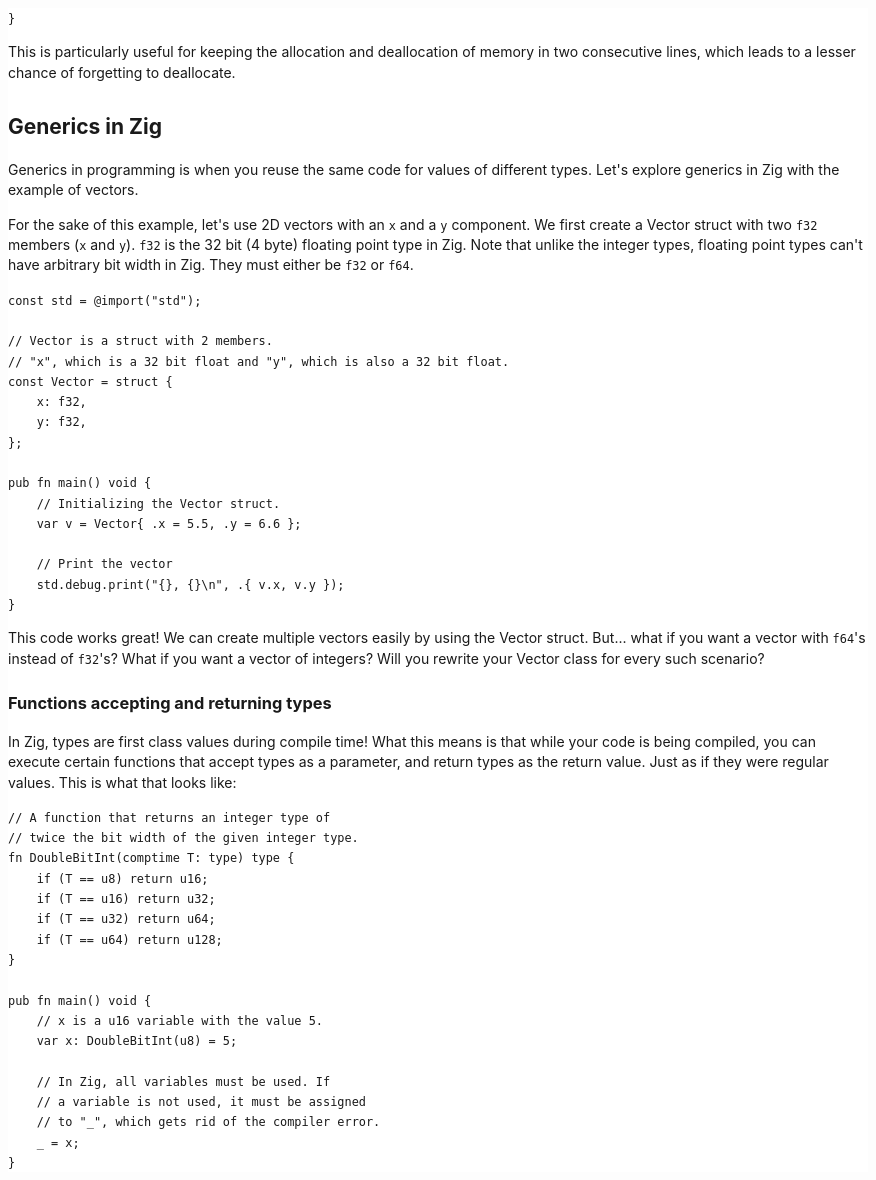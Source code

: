 ```zig
}
```
This is particularly useful for keeping the allocation and deallocation of memory in two consecutive lines, which leads to a lesser chance of forgetting to deallocate.

## Generics in Zig
Generics in programming is when you reuse the same code for values of different types. Let's explore generics in Zig with the example of vectors.

For the sake of this example, let's use 2D vectors with an `x` and a `y` component. We first create a Vector struct with two `f32` members (`x` and `y`). `f32` is the 32 bit (4 byte) floating point type in Zig. Note that unlike the integer types, floating point types can't have arbitrary bit width in Zig. They must either be `f32` or `f64`.

```zig
const std = @import("std");

// Vector is a struct with 2 members.
// "x", which is a 32 bit float and "y", which is also a 32 bit float.
const Vector = struct {
    x: f32,
    y: f32,
};

pub fn main() void {
    // Initializing the Vector struct.
    var v = Vector{ .x = 5.5, .y = 6.6 };

    // Print the vector
    std.debug.print("{}, {}\n", .{ v.x, v.y });
}
```
This code works great! We can create multiple vectors easily by using the Vector struct. But... what if you want a vector with `f64`'s instead of `f32`'s? What if you want a vector of integers? Will you rewrite your Vector class for every such scenario?

### Functions accepting and returning types
In Zig, types are first class values during compile time! What this means is that while your code is being compiled, you can execute certain functions that accept types as a parameter, and return types as the return value. Just as if they were regular values. This is what that looks like:

```zig
// A function that returns an integer type of
// twice the bit width of the given integer type.
fn DoubleBitInt(comptime T: type) type {
    if (T == u8) return u16;
    if (T == u16) return u32;
    if (T == u32) return u64;
    if (T == u64) return u128;
}

pub fn main() void {
    // x is a u16 variable with the value 5.
    var x: DoubleBitInt(u8) = 5;

    // In Zig, all variables must be used. If
    // a variable is not used, it must be assigned
    // to "_", which gets rid of the compiler error.
    _ = x;
}
```

